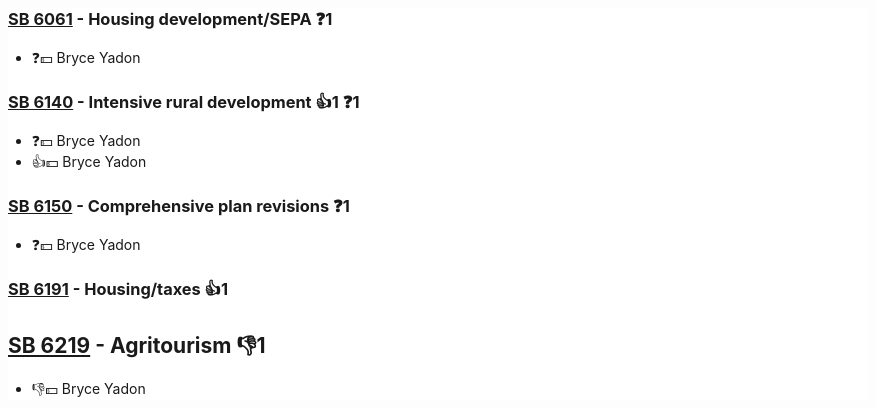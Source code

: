 ### [SB 6061](/bill/2023-24/sb/6061/) - Housing development/SEPA   ❓1
* ❓💵 Bryce Yadon

### [SB 6140](/bill/2023-24/sb/6140/) - Intensive rural development 👍1  ❓1
* ❓💵 Bryce Yadon
* 👍💵 Bryce Yadon

### [SB 6150](/bill/2023-24/sb/6150/) - Comprehensive plan revisions   ❓1
* ❓💵 Bryce Yadon

### [SB 6191](/bill/2023-24/sb/6191/) - Housing/taxes 👍1  

## [SB 6219](/bill/2023-24/sb/6219/) - Agritourism  👎1 
* 👎💵 Bryce Yadon
